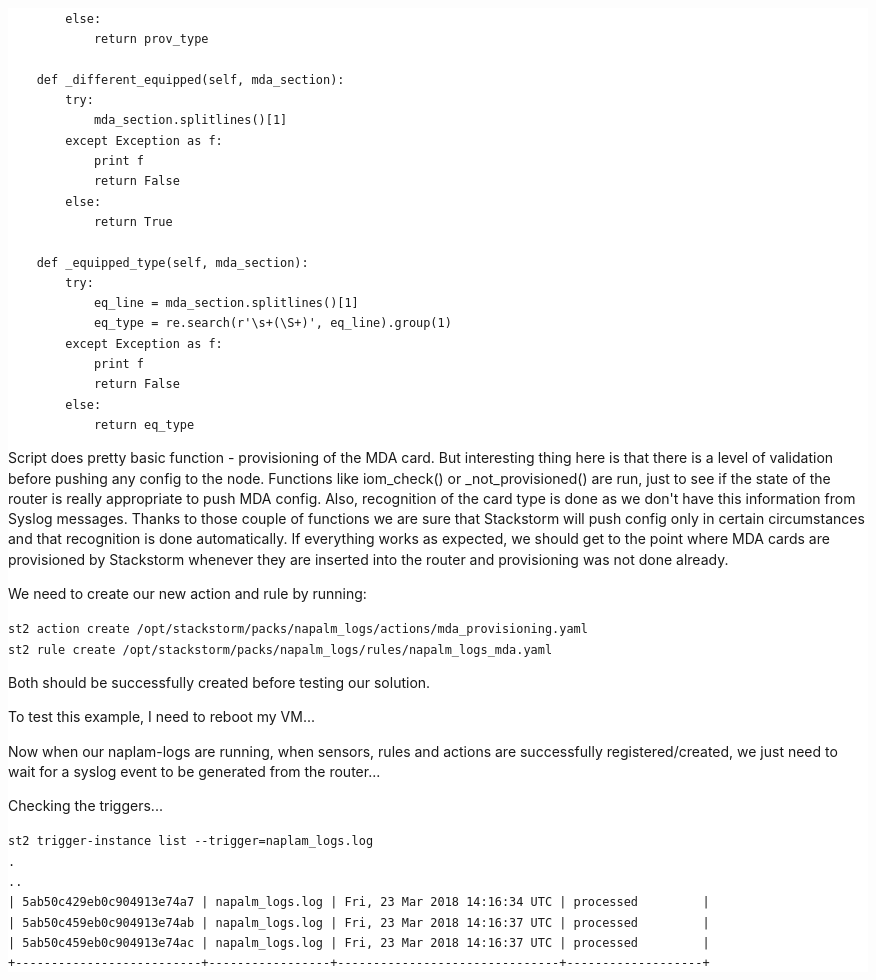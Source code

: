 ```
        else:
            return prov_type

    def _different_equipped(self, mda_section):
        try:
            mda_section.splitlines()[1]
        except Exception as f:
            print f
            return False
        else:
            return True

    def _equipped_type(self, mda_section):
        try:
            eq_line = mda_section.splitlines()[1]
            eq_type = re.search(r'\s+(\S+)', eq_line).group(1)
        except Exception as f:
            print f
            return False
        else:
            return eq_type
```

Script does pretty basic function - provisioning of the MDA card. But interesting thing here is that there is a level of validation before pushing any config to the node. Functions like iom_check() or _not_provisioned() are run, just to see if the state of the router is really appropriate to push MDA config. Also, recognition of the card type is done as we don't have this information from Syslog messages. Thanks to those couple of functions we are sure that Stackstorm will push config only in certain circumstances and that recognition is done automatically. If everything works as expected, we should get to the point where MDA cards are provisioned by Stackstorm whenever they are inserted into the router and provisioning was not done already.

We need to create our new action and rule by running:

```
st2 action create /opt/stackstorm/packs/napalm_logs/actions/mda_provisioning.yaml
st2 rule create /opt/stackstorm/packs/napalm_logs/rules/napalm_logs_mda.yaml
```

Both should be successfully created before testing our solution.

To test this example, I need to reboot my VM...

Now when our naplam-logs are running, when sensors, rules and actions are successfully registered/created, we just need to wait for a syslog event to be generated from the router...

Checking the triggers...

```
st2 trigger-instance list --trigger=naplam_logs.log
.
..
| 5ab50c429eb0c904913e74a7 | napalm_logs.log | Fri, 23 Mar 2018 14:16:34 UTC | processed         |
| 5ab50c459eb0c904913e74ab | napalm_logs.log | Fri, 23 Mar 2018 14:16:37 UTC | processed         |
| 5ab50c459eb0c904913e74ac | napalm_logs.log | Fri, 23 Mar 2018 14:16:37 UTC | processed         |
+--------------------------+-----------------+-------------------------------+-------------------+
```
